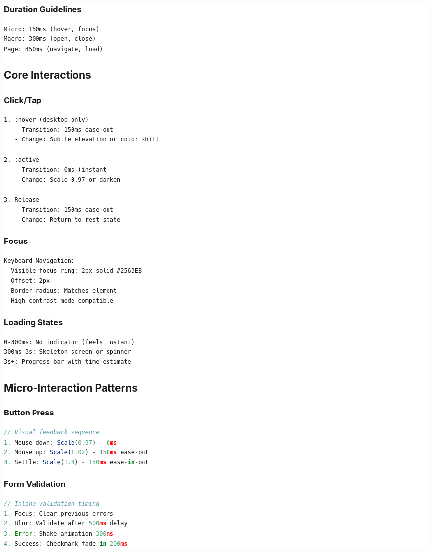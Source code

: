 ### Duration Guidelines
```
Micro: 150ms (hover, focus)
Macro: 300ms (open, close)
Page: 450ms (navigate, load)
```

## Core Interactions

### Click/Tap
```
1. :hover (desktop only)
   - Transition: 150ms ease-out
   - Change: Subtle elevation or color shift
   
2. :active
   - Transition: 0ms (instant)
   - Change: Scale 0.97 or darken
   
3. Release
   - Transition: 150ms ease-out
   - Change: Return to rest state
```

### Focus
```
Keyboard Navigation:
- Visible focus ring: 2px solid #2563EB
- Offset: 2px
- Border-radius: Matches element
- High contrast mode compatible
```

### Loading States
```
0-300ms: No indicator (feels instant)
300ms-3s: Skeleton screen or spinner
3s+: Progress bar with time estimate
```

## Micro-Interaction Patterns

### Button Press
```javascript
// Visual feedback sequence
1. Mouse down: Scale(0.97) - 0ms
2. Mouse up: Scale(1.02) - 150ms ease-out  
3. Settle: Scale(1.0) - 150ms ease-in-out
```

### Form Validation
```javascript
// Inline validation timing
1. Focus: Clear previous errors
2. Blur: Validate after 500ms delay
3. Error: Shake animation 300ms
4. Success: Checkmark fade-in 200ms
```
